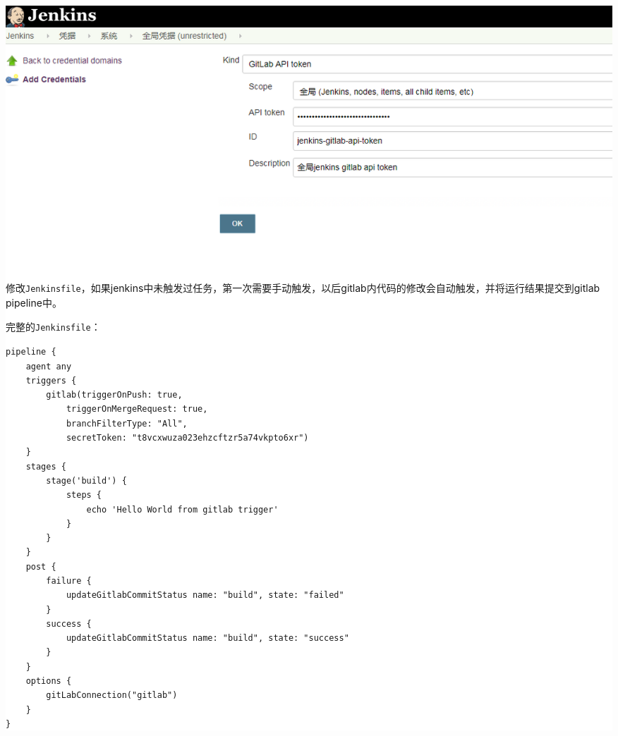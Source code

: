 ![添加gitlab token凭证](images/1574846125004.png)

修改`Jenkinsfile`，如果jenkins中未触发过任务，第一次需要手动触发，以后gitlab内代码的修改会自动触发，并将运行结果提交到gitlab pipeline中。

完整的`Jenkinsfile`：

```
pipeline {
    agent any
    triggers {
        gitlab(triggerOnPush: true,
            triggerOnMergeRequest: true,
            branchFilterType: "All",
            secretToken: "t8vcxwuza023ehzcftzr5a74vkpto6xr")
    }
    stages {
        stage('build') {
            steps {
                echo 'Hello World from gitlab trigger'
            }
        }
    }
    post {
        failure {
            updateGitlabCommitStatus name: "build", state: "failed"
        }
        success {
            updateGitlabCommitStatus name: "build", state: "success"
        }
    }
    options {
        gitLabConnection("gitlab")
    }
}
```
